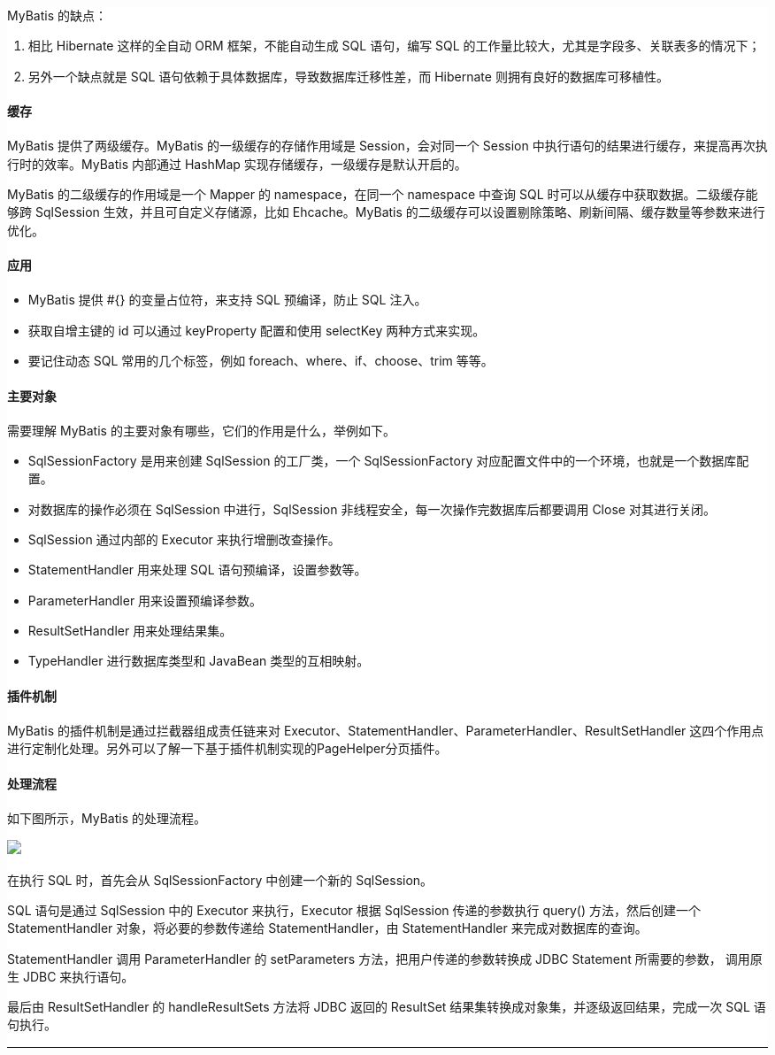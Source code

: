 MyBatis 的缺点：

1. 相比 Hibernate 这样的全自动 ORM 框架，不能自动生成 SQL 语句，编写 SQL 的工作量比较大，尤其是字段多、关联表多的情况下；

2. 另外一个缺点就是 SQL 语句依赖于具体数据库，导致数据库迁移性差，而 Hibernate 则拥有良好的数据库可移植性。

#### **缓存**

MyBatis 提供了两级缓存。MyBatis 的一级缓存的存储作用域是 Session，会对同一个 Session 中执行语句的结果进行缓存，来提高再次执行时的效率。MyBatis 内部通过 HashMap 实现存储缓存，一级缓存是默认开启的。

MyBatis 的二级缓存的作用域是一个 Mapper 的 namespace，在同一个 namespace 中查询 SQL 时可以从缓存中获取数据。二级缓存能够跨 SqlSession 生效，并且可自定义存储源，比如 Ehcache。MyBatis 的二级缓存可以设置剔除策略、刷新间隔、缓存数量等参数来进行优化。

#### **应用**

- MyBatis 提供 #{} 的变量占位符，来支持 SQL 预编译，防止 SQL 注入。

- 获取自增主键的 id 可以通过 keyProperty 配置和使用 selectKey 两种方式来实现。

- 要记住动态 SQL 常用的几个标签，例如 foreach、where、if、choose、trim 等等。

#### **主要对象**

需要理解 MyBatis 的主要对象有哪些，它们的作用是什么，举例如下。

- SqlSessionFactory 是用来创建 SqlSession 的工厂类，一个 SqlSessionFactory 对应配置文件中的一个环境，也就是一个数据库配置。

- 对数据库的操作必须在 SqlSession 中进行，SqlSession 非线程安全，每一次操作完数据库后都要调用 Close 对其进行关闭。

- SqlSession 通过内部的 Executor 来执行增删改查操作。

- StatementHandler 用来处理 SQL 语句预编译，设置参数等。

- ParameterHandler 用来设置预编译参数。

- ResultSetHandler 用来处理结果集。

- TypeHandler 进行数据库类型和 JavaBean 类型的互相映射。

#### **插件机制**

MyBatis 的插件机制是通过拦截器组成责任链来对 Executor、StatementHandler、ParameterHandler、ResultSetHandler 这四个作用点进行定制化处理。另外可以了解一下基于插件机制实现的PageHelper分页插件。

#### **处理流程**

如下图所示，MyBatis 的处理流程。

![](https://img.jinguo.tech/blog/20210509234342.png?imageslim)

在执行 SQL 时，首先会从 SqlSessionFactory 中创建一个新的 SqlSession。

SQL 语句是通过 SqlSession 中的 Executor 来执行，Executor 根据 SqlSession 传递的参数执行 query() 方法，然后创建一个 StatementHandler 对象，将必要的参数传递给 StatementHandler，由 StatementHandler 来完成对数据库的查询。

StatementHandler 调用 ParameterHandler 的 setParameters 方法，把用户传递的参数转换成 JDBC Statement 所需要的参数， 调用原生 JDBC 来执行语句。

最后由 ResultSetHandler 的 handleResultSets 方法将 JDBC 返回的 ResultSet 结果集转换成对象集，并逐级返回结果，完成一次 SQL 语句执行。

---